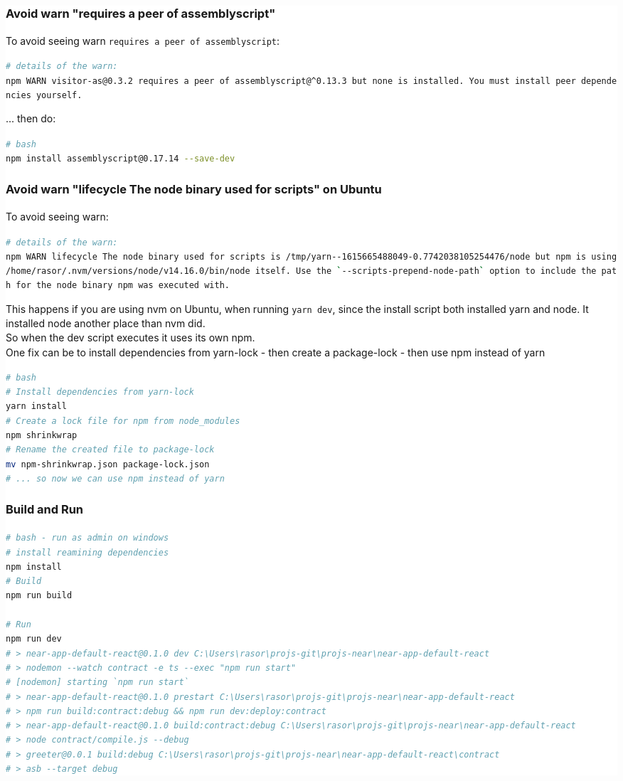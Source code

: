 ### Avoid warn "requires a peer of assemblyscript"

To avoid seeing warn `requires a peer of assemblyscript`:

```bash
# details of the warn:
npm WARN visitor-as@0.3.2 requires a peer of assemblyscript@^0.13.3 but none is installed. You must install peer dependencies yourself.
```

... then do:
```bash
# bash
npm install assemblyscript@0.17.14 --save-dev
```

### Avoid warn "lifecycle The node binary used for scripts" on Ubuntu

To avoid seeing warn:
```bash
# details of the warn:
npm WARN lifecycle The node binary used for scripts is /tmp/yarn--1615665488049-0.7742038105254476/node but npm is using /home/rasor/.nvm/versions/node/v14.16.0/bin/node itself. Use the `--scripts-prepend-node-path` option to include the path for the node binary npm was executed with.
```

This happens if you are using nvm on Ubuntu, when running `yarn dev`, since the install script both installed yarn and node. It installed node another place than nvm did.  
So when the dev script executes it uses its own npm.  
One fix can be to install dependencies from yarn-lock - then create a package-lock - then use npm instead of yarn 

```bash
# bash
# Install dependencies from yarn-lock
yarn install
# Create a lock file for npm from node_modules
npm shrinkwrap
# Rename the created file to package-lock
mv npm-shrinkwrap.json package-lock.json
# ... so now we can use npm instead of yarn
```

### Build and Run

```bash
# bash - run as admin on windows
# install reamining dependencies
npm install
# Build
npm run build

# Run
npm run dev
# > near-app-default-react@0.1.0 dev C:\Users\rasor\projs-git\projs-near\near-app-default-react
# > nodemon --watch contract -e ts --exec "npm run start"
# [nodemon] starting `npm run start`
# > near-app-default-react@0.1.0 prestart C:\Users\rasor\projs-git\projs-near\near-app-default-react
# > npm run build:contract:debug && npm run dev:deploy:contract
# > near-app-default-react@0.1.0 build:contract:debug C:\Users\rasor\projs-git\projs-near\near-app-default-react
# > node contract/compile.js --debug
# > greeter@0.0.1 build:debug C:\Users\rasor\projs-git\projs-near\near-app-default-react\contract
# > asb --target debug
```